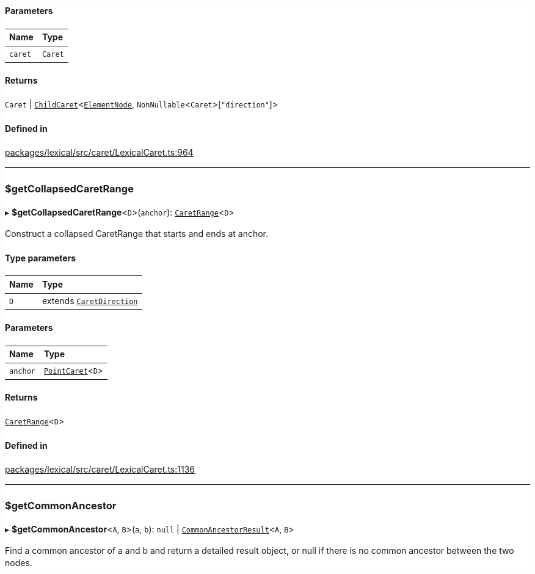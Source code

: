 #### Parameters

| Name | Type |
| :------ | :------ |
| `caret` | `Caret` |

#### Returns

`Caret` \| [`ChildCaret`](../interfaces/lexical.ChildCaret.md)\<[`ElementNode`](../classes/lexical.ElementNode.md), `NonNullable`\<`Caret`\>[``"direction"``]\>

#### Defined in

[packages/lexical/src/caret/LexicalCaret.ts:964](https://github.com/QubitPi/lexical/tree/main/packages/lexical/src/caret/LexicalCaret.ts#L964)

___

### $getCollapsedCaretRange

▸ **$getCollapsedCaretRange**\<`D`\>(`anchor`): [`CaretRange`](../interfaces/lexical.CaretRange.md)\<`D`\>

Construct a collapsed CaretRange that starts and ends at anchor.

#### Type parameters

| Name | Type |
| :------ | :------ |
| `D` | extends [`CaretDirection`](lexical.md#caretdirection) |

#### Parameters

| Name | Type |
| :------ | :------ |
| `anchor` | [`PointCaret`](lexical.md#pointcaret)\<`D`\> |

#### Returns

[`CaretRange`](../interfaces/lexical.CaretRange.md)\<`D`\>

#### Defined in

[packages/lexical/src/caret/LexicalCaret.ts:1136](https://github.com/QubitPi/lexical/tree/main/packages/lexical/src/caret/LexicalCaret.ts#L1136)

___

### $getCommonAncestor

▸ **$getCommonAncestor**\<`A`, `B`\>(`a`, `b`): ``null`` \| [`CommonAncestorResult`](lexical.md#commonancestorresult)\<`A`, `B`\>

Find a common ancestor of a and b and return a detailed result object,
or null if there is no common ancestor between the two nodes.
